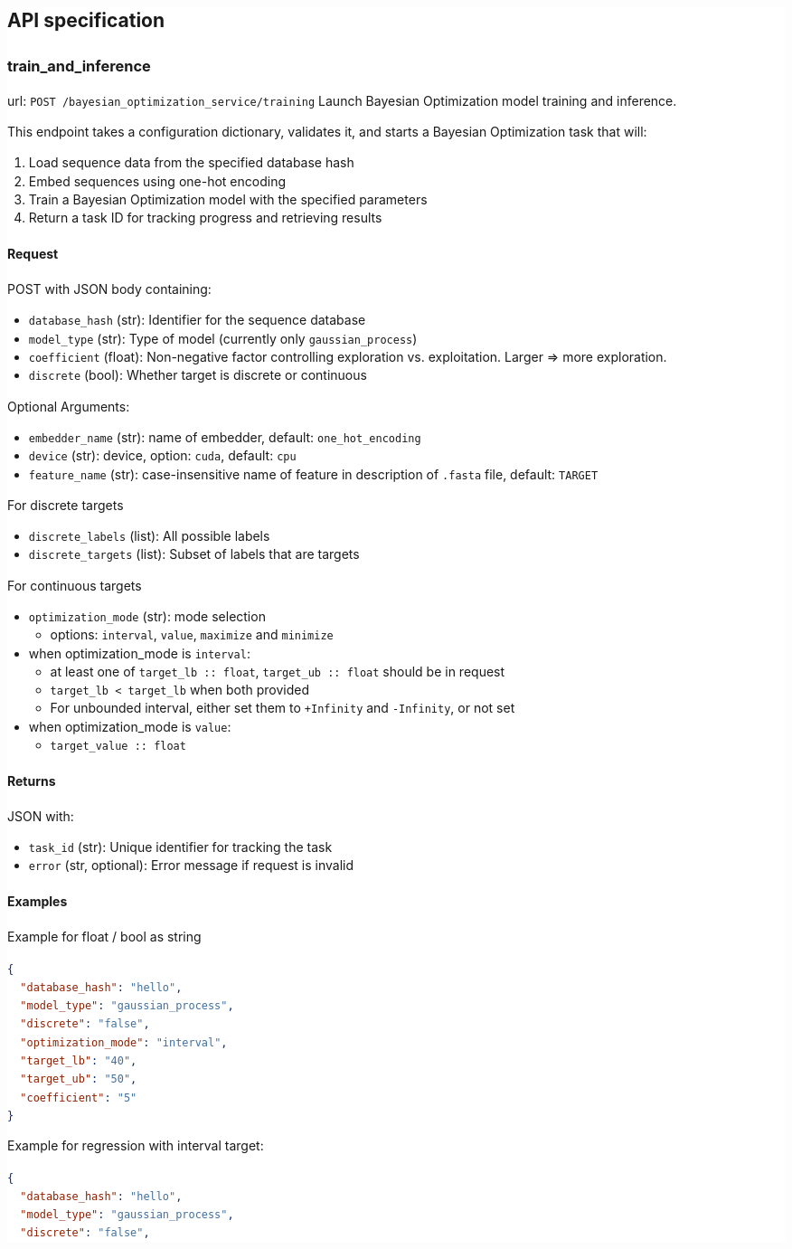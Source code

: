 ## API specification

### train_and_inference
url: `POST /bayesian_optimization_service/training`
Launch Bayesian Optimization model training and inference.

This endpoint takes a configuration dictionary, validates it, and starts
    a Bayesian Optimization task that will:
1. Load sequence data from the specified database hash
2. Embed sequences using one-hot encoding
3. Train a Bayesian Optimization model with the specified parameters
4. Return a task ID for tracking progress and retrieving results

#### Request
POST with JSON body containing:
- `database_hash` (str): Identifier for the sequence database
- `model_type` (str): Type of model (currently only `gaussian_process`)
- `coefficient` (float): Non-negative factor controlling exploration vs. exploitation. Larger => more exploration.
- `discrete` (bool): Whether target is discrete or continuous

Optional Arguments:
- `embedder_name` (str): name of embedder, default: `one_hot_encoding`
- `device` (str): device, option: `cuda`, default: `cpu`
- `feature_name` (str): case-insensitive name of feature in description of `.fasta` file, default: `TARGET`

For discrete targets
- `discrete_labels` (list): All possible labels
- `discrete_targets` (list): Subset of labels that are targets

For continuous targets
- `optimization_mode` (str): mode selection
    - options: `interval`, `value`, `maximize` and `minimize`
- when optimization_mode is `interval`:
    - at least one of `target_lb :: float`, `target_ub :: float` should be in request
    - `target_lb < target_lb` when both provided
    - For unbounded interval, either set them to `+Infinity` and `-Infinity`, or not set
- when optimization_mode is `value`:
    - `target_value :: float`


#### Returns
JSON with:
- `task_id` (str): Unique identifier for tracking the task
- `error` (str, optional): Error message if request is invalid
#### Examples
Example for float / bool as string
``` json
{
  "database_hash": "hello",
  "model_type": "gaussian_process",
  "discrete": "false",
  "optimization_mode": "interval",
  "target_lb": "40",
  "target_ub": "50",
  "coefficient": "5"
}
```
Example for regression with interval target:
``` json
{
  "database_hash": "hello",
  "model_type": "gaussian_process",
  "discrete": "false",
```